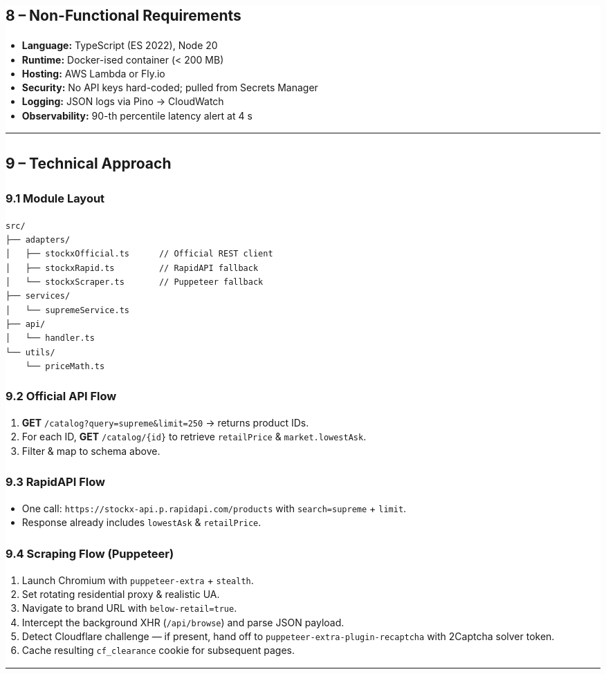 
## 8 – Non-Functional Requirements

* **Language:** TypeScript (ES 2022), Node 20
* **Runtime:** Docker-ised container (< 200 MB)
* **Hosting:** AWS Lambda or Fly.io
* **Security:** No API keys hard-coded; pulled from Secrets Manager
* **Logging:** JSON logs via Pino → CloudWatch
* **Observability:** 90-th percentile latency alert at 4 s

---

## 9 – Technical Approach

### 9.1 Module Layout

```
src/
├── adapters/
│   ├── stockxOfficial.ts      // Official REST client
│   ├── stockxRapid.ts         // RapidAPI fallback
│   └── stockxScraper.ts       // Puppeteer fallback
├── services/
│   └── supremeService.ts
├── api/
│   └── handler.ts
└── utils/
    └── priceMath.ts
```

### 9.2 Official API Flow

1. **GET** `/catalog?query=supreme&limit=250` → returns product IDs.
2. For each ID, **GET** `/catalog/{id}` to retrieve `retailPrice` & `market.lowestAsk`.
3. Filter & map to schema above.

### 9.3 RapidAPI Flow

* One call: `https://stockx-api.p.rapidapi.com/products` with `search=supreme` + `limit`.
* Response already includes `lowestAsk` & `retailPrice`.

### 9.4 Scraping Flow (Puppeteer)

1. Launch Chromium with `puppeteer-extra` + `stealth`.
2. Set rotating residential proxy & realistic UA.
3. Navigate to brand URL with `below-retail=true`.
4. Intercept the background XHR (`/api/browse`) and parse JSON payload.
5. Detect Cloudflare challenge — if present, hand off to `puppeteer-extra-plugin-recaptcha` with 2Captcha solver token.
6. Cache resulting `cf_clearance` cookie for subsequent pages.

---
